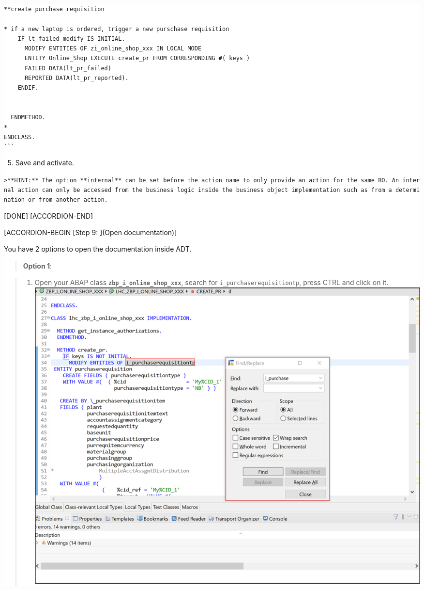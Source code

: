     **create purchase requisition

    * if a new laptop is ordered, trigger a new purschase requisition
        IF lt_failed_modify IS INITIAL.
          MODIFY ENTITIES OF zi_online_shop_xxx IN LOCAL MODE
          ENTITY Online_Shop EXECUTE create_pr FROM CORRESPONDING #( keys )
          FAILED DATA(lt_pr_failed)
          REPORTED DATA(lt_pr_reported).
        ENDIF.


      ENDMETHOD.
    *
    ENDCLASS.
    ```

   5. Save and activate.

    >**HINT:** The option **internal** can be set before the action name to only provide an action for the same BO. An internal action can only be accessed from the business logic inside the business object implementation such as from a determination or from another action.


[DONE]
[ACCORDION-END]

[ACCORDION-BEGIN [Step 9: ](Open documentation)]

You have 2 options to open the documentation inside ADT.


> **Option 1**:

>  1. Open your ABAP class **`zbp_i_online_shop_xxx`**, search for `i_purchaserequisitiontp`, press CTRL and click on it.
      ![service](docu.png)
